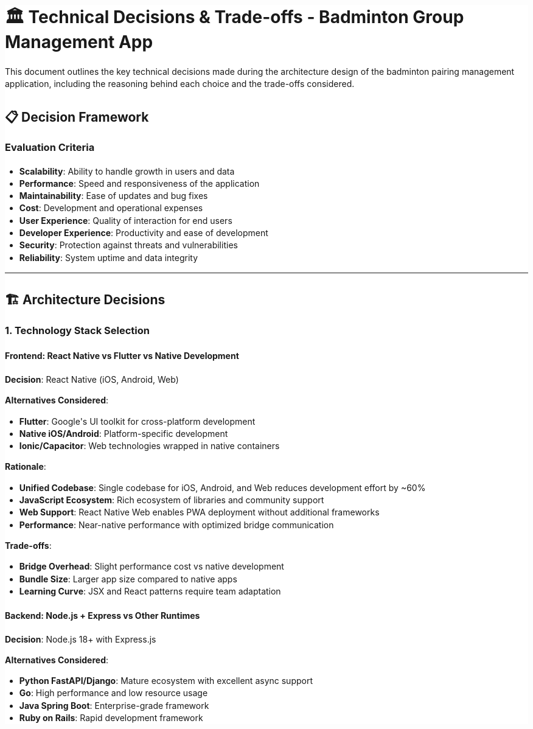 # 🏛️ Technical Decisions & Trade-offs - Badminton Group Management App

This document outlines the key technical decisions made during the architecture design of the badminton pairing management application, including the reasoning behind each choice and the trade-offs considered.

## 📋 Decision Framework

### Evaluation Criteria
- **Scalability**: Ability to handle growth in users and data
- **Performance**: Speed and responsiveness of the application
- **Maintainability**: Ease of updates and bug fixes
- **Cost**: Development and operational expenses
- **User Experience**: Quality of interaction for end users
- **Developer Experience**: Productivity and ease of development
- **Security**: Protection against threats and vulnerabilities
- **Reliability**: System uptime and data integrity

---

## 🏗️ Architecture Decisions

### 1. Technology Stack Selection

#### Frontend: React Native vs Flutter vs Native Development
**Decision**: React Native (iOS, Android, Web)

**Alternatives Considered**:
- **Flutter**: Google's UI toolkit for cross-platform development
- **Native iOS/Android**: Platform-specific development
- **Ionic/Capacitor**: Web technologies wrapped in native containers

**Rationale**:
- **Unified Codebase**: Single codebase for iOS, Android, and Web reduces development effort by ~60%
- **JavaScript Ecosystem**: Rich ecosystem of libraries and community support
- **Web Support**: React Native Web enables PWA deployment without additional frameworks
- **Performance**: Near-native performance with optimized bridge communication

**Trade-offs**:
- **Bridge Overhead**: Slight performance cost vs native development
- **Bundle Size**: Larger app size compared to native apps
- **Learning Curve**: JSX and React patterns require team adaptation

#### Backend: Node.js + Express vs Other Runtimes
**Decision**: Node.js 18+ with Express.js

**Alternatives Considered**:
- **Python FastAPI/Django**: Mature ecosystem with excellent async support
- **Go**: High performance and low resource usage
- **Java Spring Boot**: Enterprise-grade framework
- **Ruby on Rails**: Rapid development framework
